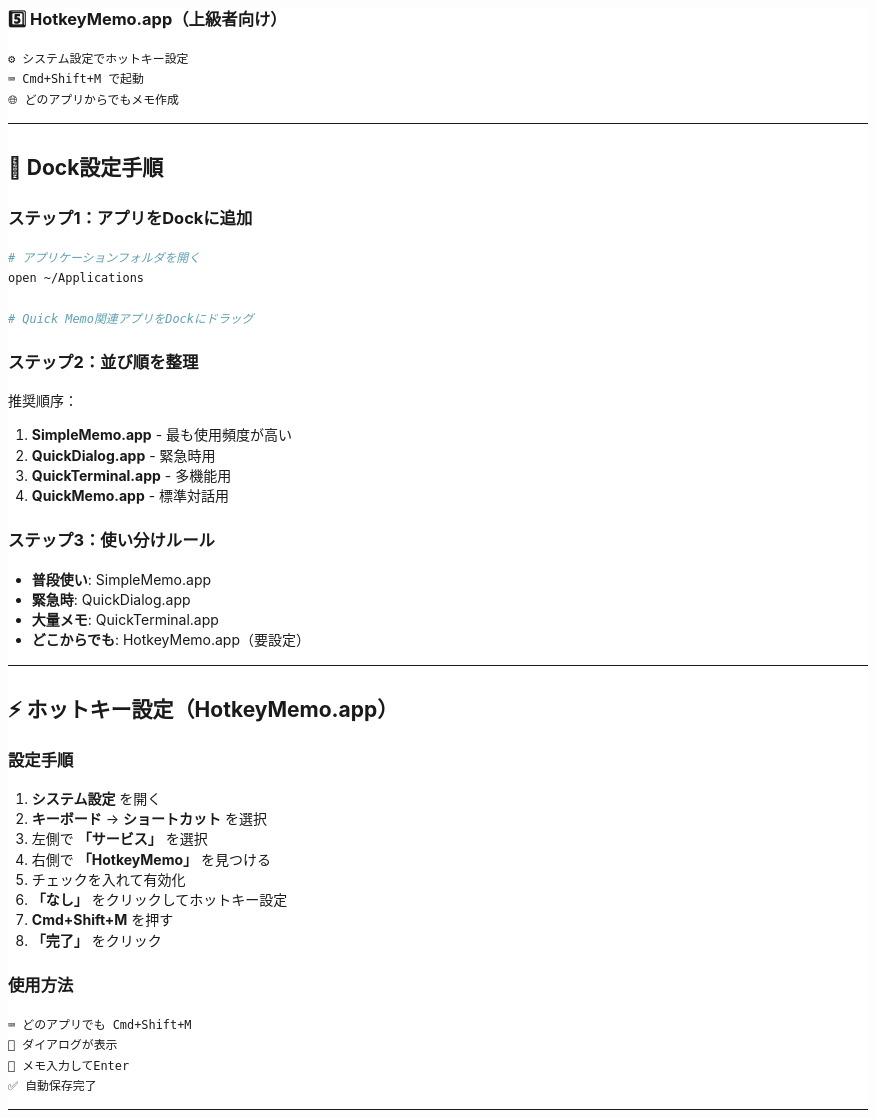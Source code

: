 ### 5️⃣ **HotkeyMemo.app**（上級者向け）
```
⚙️ システム設定でホットキー設定
⌨️ Cmd+Shift+M で起動
🌐 どのアプリからでもメモ作成
```

---

## 🎯 Dock設定手順

### ステップ1：アプリをDockに追加
```bash
# アプリケーションフォルダを開く
open ~/Applications

# Quick Memo関連アプリをDockにドラッグ
```

### ステップ2：並び順を整理
推奨順序：
1. **SimpleMemo.app** - 最も使用頻度が高い
2. **QuickDialog.app** - 緊急時用
3. **QuickTerminal.app** - 多機能用
4. **QuickMemo.app** - 標準対話用

### ステップ3：使い分けルール
- **普段使い**: SimpleMemo.app
- **緊急時**: QuickDialog.app
- **大量メモ**: QuickTerminal.app
- **どこからでも**: HotkeyMemo.app（要設定）

---

## ⚡ ホットキー設定（HotkeyMemo.app）

### 設定手順
1. **システム設定** を開く
2. **キーボード** → **ショートカット** を選択
3. 左側で **「サービス」** を選択
4. 右側で **「HotkeyMemo」** を見つける
5. チェックを入れて有効化
6. **「なし」** をクリックしてホットキー設定
7. **Cmd+Shift+M** を押す
8. **「完了」** をクリック

### 使用方法
```
⌨️ どのアプリでも Cmd+Shift+M
📱 ダイアログが表示
📝 メモ入力してEnter
✅ 自動保存完了
```

---